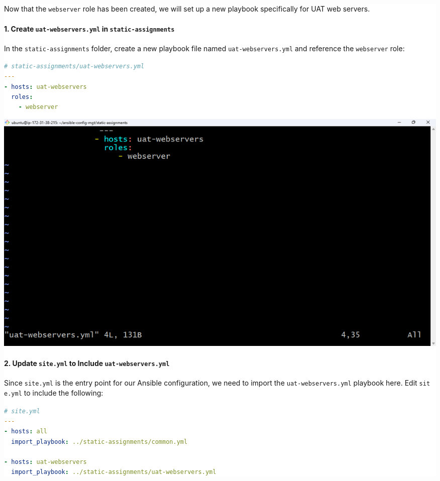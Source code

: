 Now that the `webserver` role has been created, we will set up a new playbook specifically for UAT web servers.

#### 1. Create `uat-webservers.yml` in `static-assignments`

In the `static-assignments` folder, create a new playbook file named `uat-webservers.yml` and reference the `webserver` role:

```yaml
# static-assignments/uat-webservers.yml
---
- hosts: uat-webservers
  roles:
    - webserver
```
![alt text](image-9.png)
#### 2. Update `site.yml` to Include `uat-webservers.yml`

Since `site.yml` is the entry point for our Ansible configuration, we need to import the `uat-webservers.yml` playbook here. Edit `site.yml` to include the following:

```yaml
# site.yml
---
- hosts: all
  import_playbook: ../static-assignments/common.yml

- hosts: uat-webservers
  import_playbook: ../static-assignments/uat-webservers.yml
```